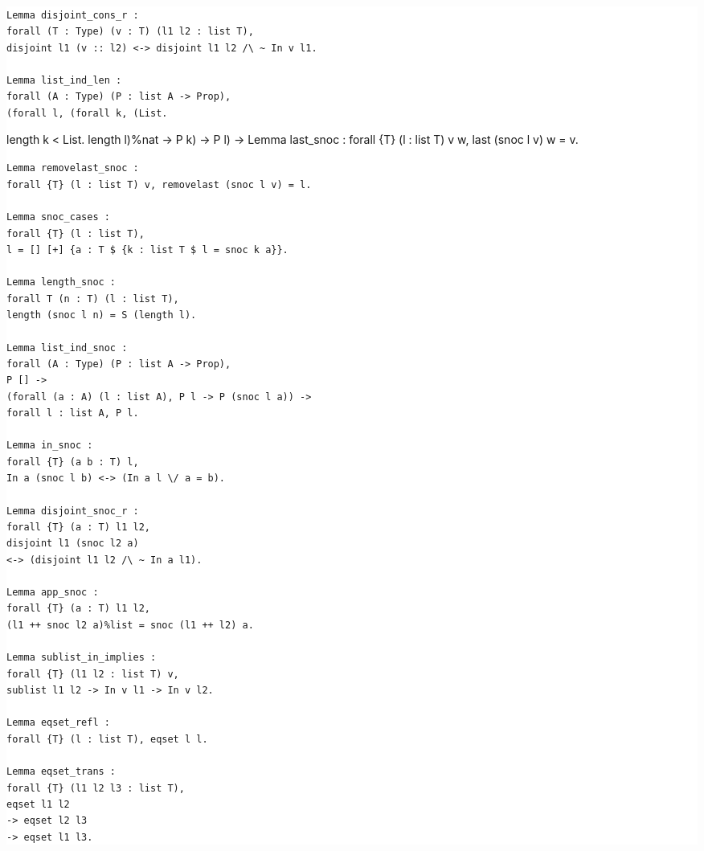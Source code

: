     Lemma disjoint_cons_r :
    forall (T : Type) (v : T) (l1 l2 : list T),
    disjoint l1 (v :: l2) <-> disjoint l1 l2 /\ ~ In v l1.

    Lemma list_ind_len :
    forall (A : Type) (P : list A -> Prop),
    (forall l, (forall k, (List.
length k < List.
length l)%nat -> P k) -> P l) ->
    Lemma last_snoc :
    forall {T} (l : list T) v w,
    last (snoc l v) w = v.

    Lemma removelast_snoc :
    forall {T} (l : list T) v, removelast (snoc l v) = l.

    Lemma snoc_cases :
    forall {T} (l : list T),
    l = [] [+] {a : T $ {k : list T $ l = snoc k a}}.

    Lemma length_snoc :
    forall T (n : T) (l : list T),
    length (snoc l n) = S (length l).

    Lemma list_ind_snoc :
    forall (A : Type) (P : list A -> Prop),
    P [] ->
    (forall (a : A) (l : list A), P l -> P (snoc l a)) ->
    forall l : list A, P l.

    Lemma in_snoc :
    forall {T} (a b : T) l,
    In a (snoc l b) <-> (In a l \/ a = b).

    Lemma disjoint_snoc_r :
    forall {T} (a : T) l1 l2,
    disjoint l1 (snoc l2 a)
    <-> (disjoint l1 l2 /\ ~ In a l1).

    Lemma app_snoc :
    forall {T} (a : T) l1 l2,
    (l1 ++ snoc l2 a)%list = snoc (l1 ++ l2) a.

    Lemma sublist_in_implies :
    forall {T} (l1 l2 : list T) v,
    sublist l1 l2 -> In v l1 -> In v l2.

    Lemma eqset_refl :
    forall {T} (l : list T), eqset l l.

    Lemma eqset_trans :
    forall {T} (l1 l2 l3 : list T),
    eqset l1 l2
    -> eqset l2 l3
    -> eqset l1 l3.
